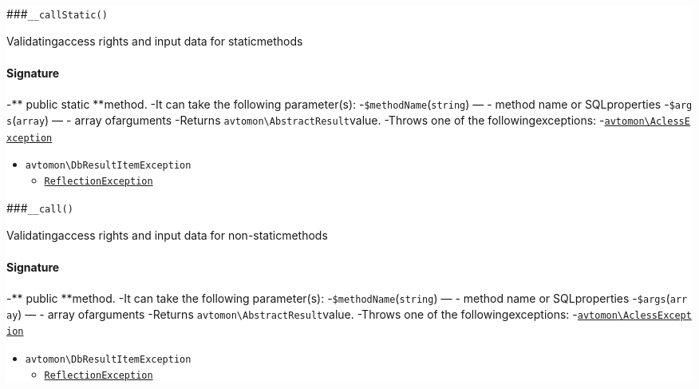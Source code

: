 ###`__callStatic()`<a name="__callStatic"></a>

Validatingaccess rights and input data for staticmethods

#### Signature

-** public static **method.
-It can take the following parameter(s):
-`$methodName`(`string`) &mdash; - method name or SQLproperties
-`$args`(`array`) &mdash; - array ofarguments
-Returns `avtomon\AbstractResult`value.
-Throws one of the followingexceptions:
-[`avtomon\AclessException`](../avtomon/AclessException.md)
- `avtomon\DbResultItemException`
  - [`ReflectionException`](http://php.net/class.ReflectionException)

###`__call()`<a name="__call"></a>

Validatingaccess rights and input data for non-staticmethods

#### Signature

-** public **method.
-It can take the following parameter(s):
-`$methodName`(`string`) &mdash; - method name or SQLproperties
-`$args`(`array`) &mdash; - array ofarguments
-Returns `avtomon\AbstractResult`value.
-Throws one of the followingexceptions:
-[`avtomon\AclessException`](../avtomon/AclessException.md)
- `avtomon\DbResultItemException`
  - [`ReflectionException`](http://php.net/class.ReflectionException)

